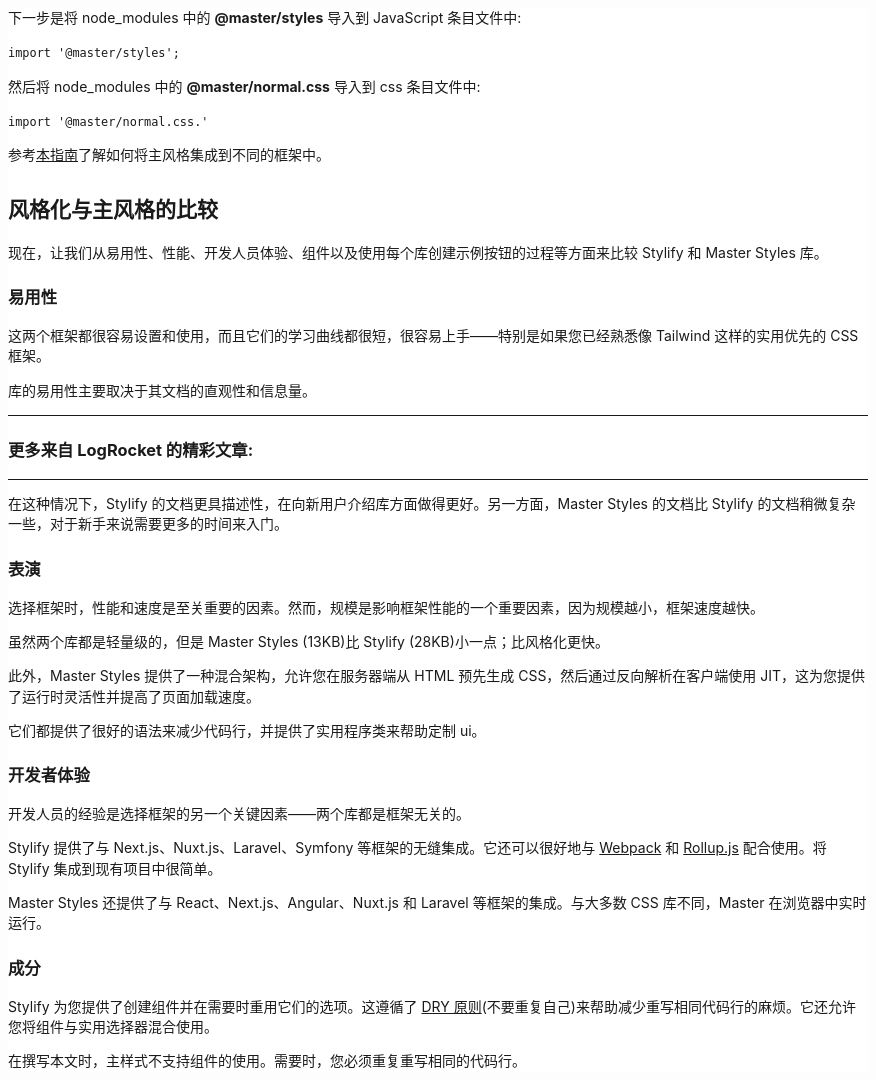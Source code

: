 下一步是将 node_modules 中的 **@master/styles** 导入到 JavaScript 条目文件中:

```
import '@master/styles'; 
```

然后将 node_modules 中的 **@master/normal.css** 导入到 css 条目文件中:

```
import '@master/normal.css.' 
```

参考[本指南](https://docs.master.co/styles/setup)了解如何将主风格集成到不同的框架中。

## 风格化与主风格的比较

现在，让我们从易用性、性能、开发人员体验、组件以及使用每个库创建示例按钮的过程等方面来比较 Stylify 和 Master Styles 库。

### 易用性

这两个框架都很容易设置和使用，而且它们的学习曲线都很短，很容易上手——特别是如果您已经熟悉像 Tailwind 这样的实用优先的 CSS 框架。

库的易用性主要取决于其文档的直观性和信息量。

* * *

### 更多来自 LogRocket 的精彩文章:

* * *

在这种情况下，Stylify 的文档更具描述性，在向新用户介绍库方面做得更好。另一方面，Master Styles 的文档比 Stylify 的文档稍微复杂一些，对于新手来说需要更多的时间来入门。

### 表演

选择框架时，性能和速度是至关重要的因素。然而，规模是影响框架性能的一个重要因素，因为规模越小，框架速度越快。

虽然两个库都是轻量级的，但是 Master Styles (13KB)比 Stylify (28KB)小一点；比风格化更快。

此外，Master Styles 提供了一种混合架构，允许您在服务器端从 HTML 预先生成 CSS，然后通过反向解析在客户端使用 JIT，这为您提供了运行时灵活性并提高了页面加载速度。

它们都提供了很好的语法来减少代码行，并提供了实用程序类来帮助定制 ui。

### 开发者体验

开发人员的经验是选择框架的另一个关键因素——两个库都是框架无关的。

Stylify 提供了与 Next.js、Nuxt.js、Laravel、Symfony 等框架的无缝集成。它还可以很好地与 [Webpack](https://stylify.dev/docs/integrations/webpack) 和 [Rollup.js](https://stylify.dev/docs/integrations/rollupjs) 配合使用。将 Stylify 集成到现有项目中很简单。

Master Styles 还提供了与 React、Next.js、Angular、Nuxt.js 和 Laravel 等框架的集成。与大多数 CSS 库不同，Master 在浏览器中实时运行。

### 成分

Stylify 为您提供了创建组件并在需要时重用它们的选项。这遵循了 [DRY 原则](https://en.wikipedia.org/wiki/Don%27t_repeat_yourself)(不要重复自己)来帮助减少重写相同代码行的麻烦。它还允许您将组件与实用选择器混合使用。

在撰写本文时，主样式不支持组件的使用。需要时，您必须重复重写相同的代码行。

